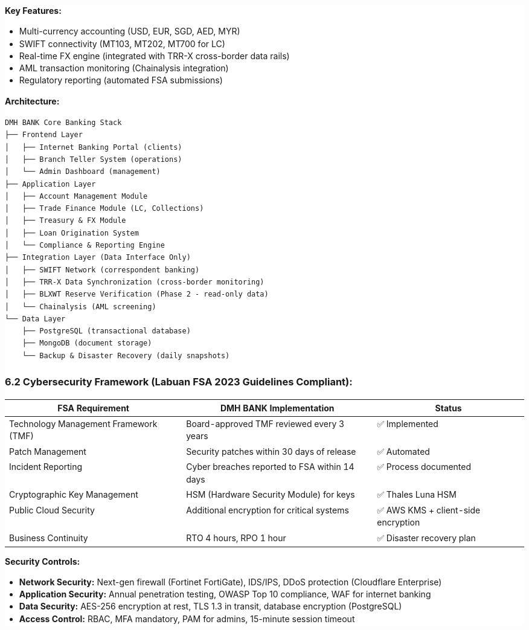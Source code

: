 **Key Features:**
- Multi-currency accounting (USD, EUR, SGD, AED, MYR)
- SWIFT connectivity (MT103, MT202, MT700 for LC)
- Real-time FX engine (integrated with TRR-X cross-border data rails)
- AML transaction monitoring (Chainalysis integration)
- Regulatory reporting (automated FSA submissions)

**Architecture:**
```
DMH BANK Core Banking Stack
├── Frontend Layer
│   ├── Internet Banking Portal (clients)
│   ├── Branch Teller System (operations)
│   └── Admin Dashboard (management)
├── Application Layer
│   ├── Account Management Module
│   ├── Trade Finance Module (LC, Collections)
│   ├── Treasury & FX Module
│   ├── Loan Origination System
│   └── Compliance & Reporting Engine
├── Integration Layer (Data Interface Only)
│   ├── SWIFT Network (correspondent banking)
│   ├── TRR-X Data Synchronization (cross-border monitoring)
│   ├── BLXWT Reserve Verification (Phase 2 - read-only data)
│   └── Chainalysis (AML screening)
└── Data Layer
    ├── PostgreSQL (transactional database)
    ├── MongoDB (document storage)
    └── Backup & Disaster Recovery (daily snapshots)
```

### 6.2 Cybersecurity Framework (Labuan FSA 2023 Guidelines Compliant):

| FSA Requirement | DMH BANK Implementation | Status |
|-----------------|-------------------------|--------|
| Technology Management Framework (TMF) | Board-approved TMF reviewed every 3 years | ✅ Implemented |
| Patch Management | Security patches within 30 days of release | ✅ Automated |
| Incident Reporting | Cyber breaches reported to FSA within 14 days | ✅ Process documented |
| Cryptographic Key Management | HSM (Hardware Security Module) for keys | ✅ Thales Luna HSM |
| Public Cloud Security | Additional encryption for critical systems | ✅ AWS KMS + client-side encryption |
| Business Continuity | RTO 4 hours, RPO 1 hour | ✅ Disaster recovery plan |

**Security Controls:**
- **Network Security:** Next-gen firewall (Fortinet FortiGate), IDS/IPS, DDoS protection (Cloudflare Enterprise)
- **Application Security:** Annual penetration testing, OWASP Top 10 compliance, WAF for internet banking
- **Data Security:** AES-256 encryption at rest, TLS 1.3 in transit, database encryption (PostgreSQL)
- **Access Control:** RBAC, MFA mandatory, PAM for admins, 15-minute session timeout
